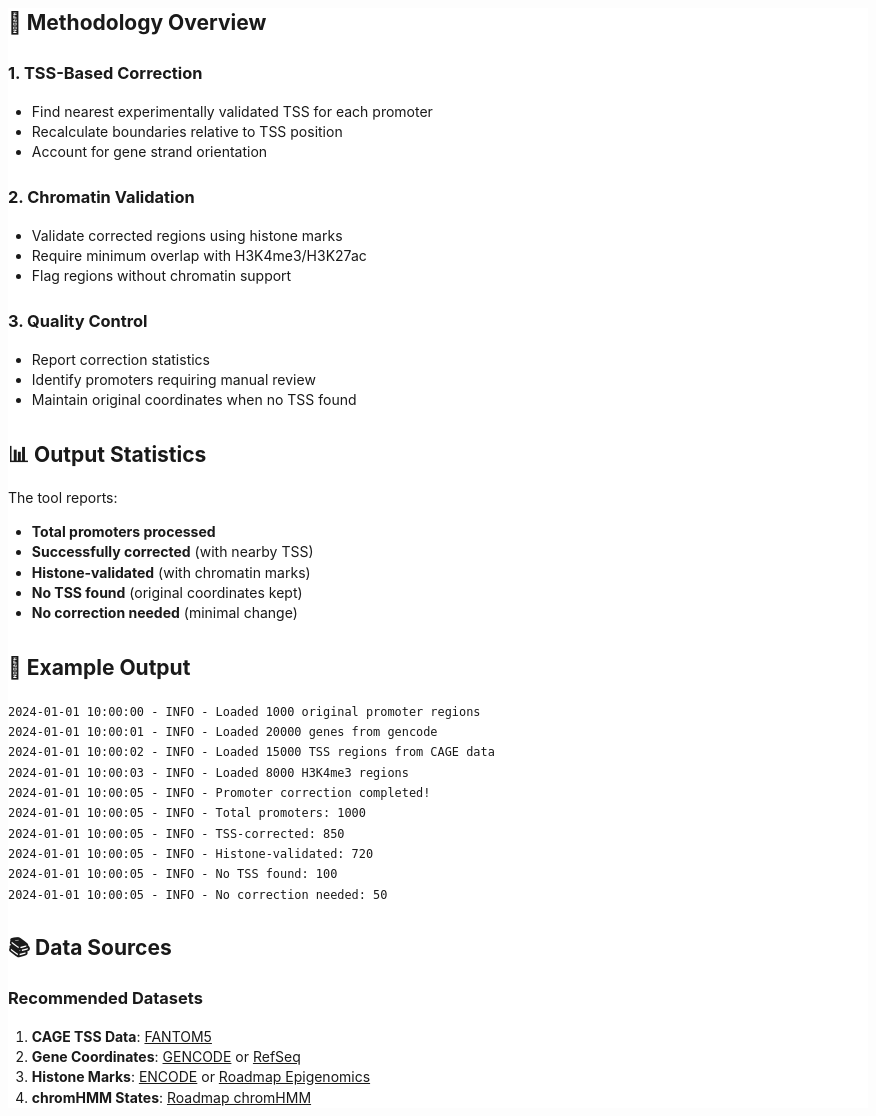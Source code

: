 ## 🔬 Methodology Overview

### 1. TSS-Based Correction
- Find nearest experimentally validated TSS for each promoter
- Recalculate boundaries relative to TSS position
- Account for gene strand orientation

### 2. Chromatin Validation
- Validate corrected regions using histone marks
- Require minimum overlap with H3K4me3/H3K27ac
- Flag regions without chromatin support

### 3. Quality Control
- Report correction statistics
- Identify promoters requiring manual review
- Maintain original coordinates when no TSS found

## 📊 Output Statistics

The tool reports:
- **Total promoters processed**
- **Successfully corrected** (with nearby TSS)
- **Histone-validated** (with chromatin marks)
- **No TSS found** (original coordinates kept)
- **No correction needed** (minimal change)

## 🧪 Example Output

```
2024-01-01 10:00:00 - INFO - Loaded 1000 original promoter regions
2024-01-01 10:00:01 - INFO - Loaded 20000 genes from gencode
2024-01-01 10:00:02 - INFO - Loaded 15000 TSS regions from CAGE data
2024-01-01 10:00:03 - INFO - Loaded 8000 H3K4me3 regions
2024-01-01 10:00:05 - INFO - Promoter correction completed!
2024-01-01 10:00:05 - INFO - Total promoters: 1000
2024-01-01 10:00:05 - INFO - TSS-corrected: 850
2024-01-01 10:00:05 - INFO - Histone-validated: 720
2024-01-01 10:00:05 - INFO - No TSS found: 100
2024-01-01 10:00:05 - INFO - No correction needed: 50
```

## 📚 Data Sources

### Recommended Datasets

1. **CAGE TSS Data**: [FANTOM5](https://fantom.gsc.riken.jp/)
2. **Gene Coordinates**: [GENCODE](https://www.gencodegenes.org/) or [RefSeq](https://www.ncbi.nlm.nih.gov/refseq/)
3. **Histone Marks**: [ENCODE](https://www.encodeproject.org/) or [Roadmap Epigenomics](http://www.roadmapepigenomics.org/)
4. **chromHMM States**: [Roadmap chromHMM](http://www.roadmapepigenomics.org/)
